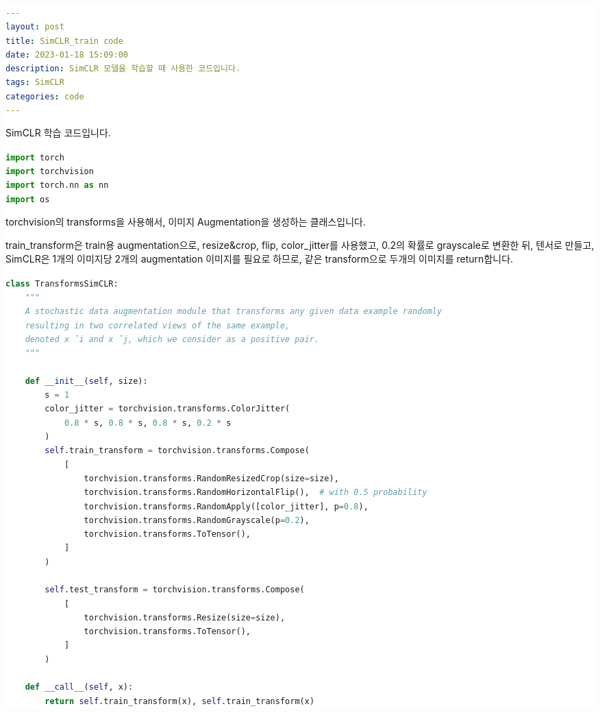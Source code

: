 ```yaml
---
layout: post
title: SimCLR_train code
date: 2023-01-18 15:09:00
description: SimCLR 모델을 학습할 때 사용한 코드입니다.
tags: SimCLR
categories: code
---
```


SimCLR 학습 코드입니다.

```python
import torch
import torchvision
import torch.nn as nn
import os
```

torchvision의 transforms을 사용해서, 이미지 Augmentation을 생성하는 클래스입니다.

train_transform은 train용 augmentation으로, resize&crop, flip, color_jitter를 사용했고, 0.2의 확률로 grayscale로 변환한 뒤, 텐서로 만들고, SimCLR은 1개의 이미지당 2개의 augmentation 이미지를 필요로 하므로, 같은 transform으로 두개의 이미지를 return합니다.


```python
class TransformsSimCLR:
    """
    A stochastic data augmentation module that transforms any given data example randomly
    resulting in two correlated views of the same example,
    denoted x ̃i and x ̃j, which we consider as a positive pair.
    """

    def __init__(self, size):
        s = 1
        color_jitter = torchvision.transforms.ColorJitter(
            0.8 * s, 0.8 * s, 0.8 * s, 0.2 * s
        )
        self.train_transform = torchvision.transforms.Compose(
            [
                torchvision.transforms.RandomResizedCrop(size=size),
                torchvision.transforms.RandomHorizontalFlip(),  # with 0.5 probability
                torchvision.transforms.RandomApply([color_jitter], p=0.8),
                torchvision.transforms.RandomGrayscale(p=0.2),
                torchvision.transforms.ToTensor(),
            ]
        )

        self.test_transform = torchvision.transforms.Compose(
            [
                torchvision.transforms.Resize(size=size),
                torchvision.transforms.ToTensor(),
            ]
        )

    def __call__(self, x):
        return self.train_transform(x), self.train_transform(x)
```
